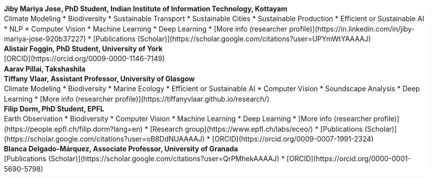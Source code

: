 <div class="content" markdown="1" data-tags="Climate Modeling,Biodiversity,Sustainable Transport,Sustainable Cities,Sustainable Production,Efficient or Sustainable AI,NLP,Computer Vision,Machine Learning,Deep Learning">
<span title="I am a researcher focused on studying sustainable AI development. PhD StudentIndian Institute of Information Technology, Kottayam."><strong>Jiby Mariya Jose, PhD Student, Indian Institute of Information Technology, Kottayam</strong></span>
<br />
Climate Modeling * Biodiversity * Sustainable Transport * Sustainable Cities * Sustainable Production * Efficient or Sustainable AI * NLP * Computer Vision * Machine Learning * Deep Learning * [More info (researcher profile)](https://in.linkedin.com/in/jiby-mariya-jose-920b37227) * [Publications (Scholar)](https://scholar.google.com/citations?user=UPYmWtYAAAAJ)
</div>

<div class="content" markdown="1" data-tags="">
<span title="PhD Student at the University of York Computer Science Department. PhD StudentUniversity of York."><strong>Alistair Foggin, PhD Student, University of York</strong></span>
<br />
[ORCID](https://orcid.org/0009-0000-1146-7149)
</div>

<div class="content" markdown="1" data-tags="">
<span title="Takshashila."><strong>Aarav Pillai, Takshashila</strong></span>
<br />

</div>

<div class="content" markdown="1" data-tags="Climate Modeling,Biodiversity,Marine Ecology,Efficient or Sustainable AI,Computer Vision,Soundscape Analysis,Deep Learning">
<span title="Assistant ProfessorUniversity of Glasgow."><strong>Tiffany Vlaar, Assistant Professor, University of Glasgow</strong></span>
<br />
Climate Modeling * Biodiversity * Marine Ecology * Efficient or Sustainable AI * Computer Vision * Soundscape Analysis * Deep Learning * [More info (researcher profile)](https://tiffanyvlaar.github.io/research/)
</div>

<div class="content" markdown="1" data-tags="Earth Observation,Biodiversity,Computer Vision,Machine Learning,Deep Learning">
<span title="I am a PhD candidate focused on developing advanced machine learning algorithms to analyze remote sensing data in crisis situations, with a strong emphasis on sustainability. My research integrates AI with humanitarian efforts to improve decision-making in complex environments, while also addressing long-term sustainability challenges. I am dedicated to advancing interdisciplinary approaches that use data-driven insights to support both immediate crisis response and sustainable development goals. PhD StudentEPFL."><strong>Filip Dorm, PhD Student, EPFL</strong></span>
<br />
Earth Observation * Biodiversity * Computer Vision * Machine Learning * Deep Learning * [More info (researcher profile)](https://people.epfl.ch/filip.dorm?lang=en) * [Research group](https://www.epfl.ch/labs/eceo/) * [Publications (Scholar)](https://scholar.google.com/citations?user=oB8DdNUAAAAJ) * [ORCID](https://orcid.org/0009-0007-1991-2324)
</div>

<div class="content" markdown="1" data-tags="">
<span title="Associate ProfessorUniversity of Granada."><strong>Blanca Delgado-Márquez, Associate Professor, University of Granada</strong></span>
<br />
[Publications (Scholar)](https://scholar.google.com/citations?user=QrPMhekAAAAJ) * [ORCID](https://orcid.org/0000-0001-5690-5798)
</div>
